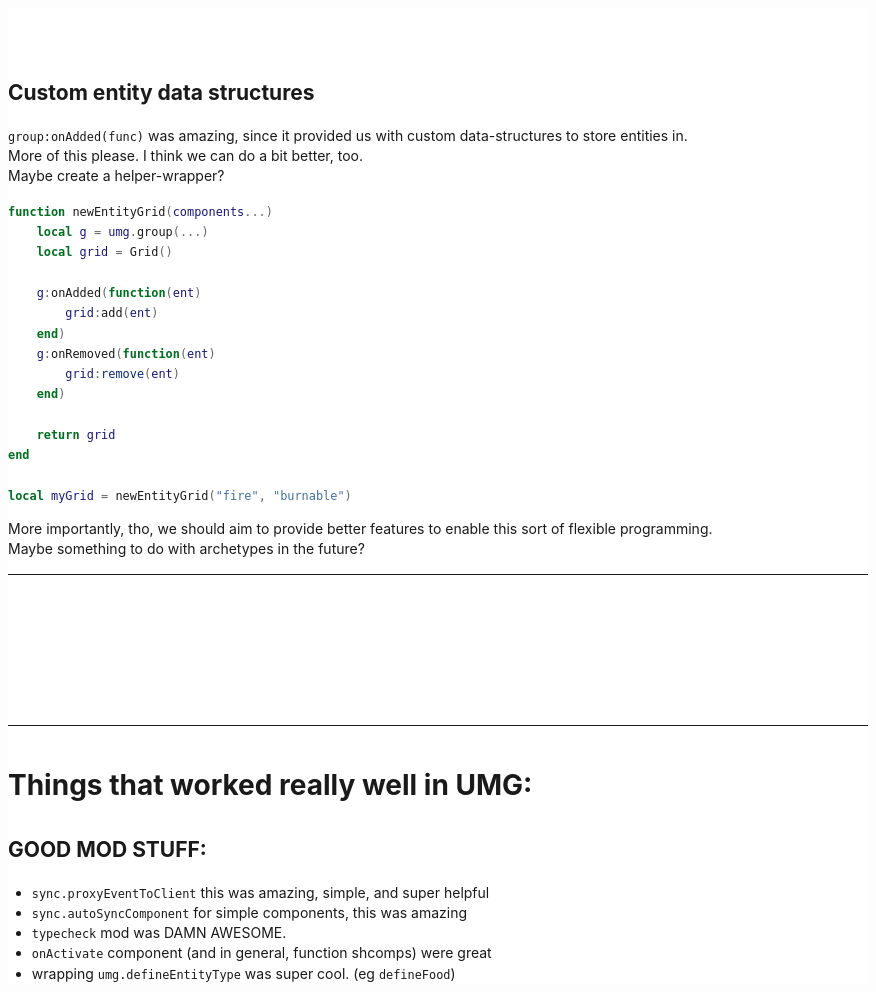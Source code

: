 <br/>
<br/>

## Custom entity data structures
`group:onAdded(func)` was amazing, since it provided us with custom data-structures to store entities in.  
More of this please. I think we can do a bit better, too.   
Maybe create a helper-wrapper?  
```lua
function newEntityGrid(components...)
    local g = umg.group(...)
    local grid = Grid()

    g:onAdded(function(ent)
        grid:add(ent)
    end)
    g:onRemoved(function(ent)
        grid:remove(ent)
    end)

    return grid
end

local myGrid = newEntityGrid("fire", "burnable")
```
More importantly, tho, we should aim to provide better features to enable this sort of flexible programming.  
Maybe something to do with archetypes in the future?


---

<br/>
<br/>
<br/>
<br/>
<br/>
<br/>


---

# Things that worked really well in UMG:

## GOOD MOD STUFF:
- `sync.proxyEventToClient` this was amazing, simple, and super helpful
- `sync.autoSyncComponent` for simple components, this was amazing
- `typecheck` mod was DAMN AWESOME.
- `onActivate` component (and in general, function shcomps) were great
- wrapping `umg.defineEntityType` was super cool. (eg `defineFood`)

